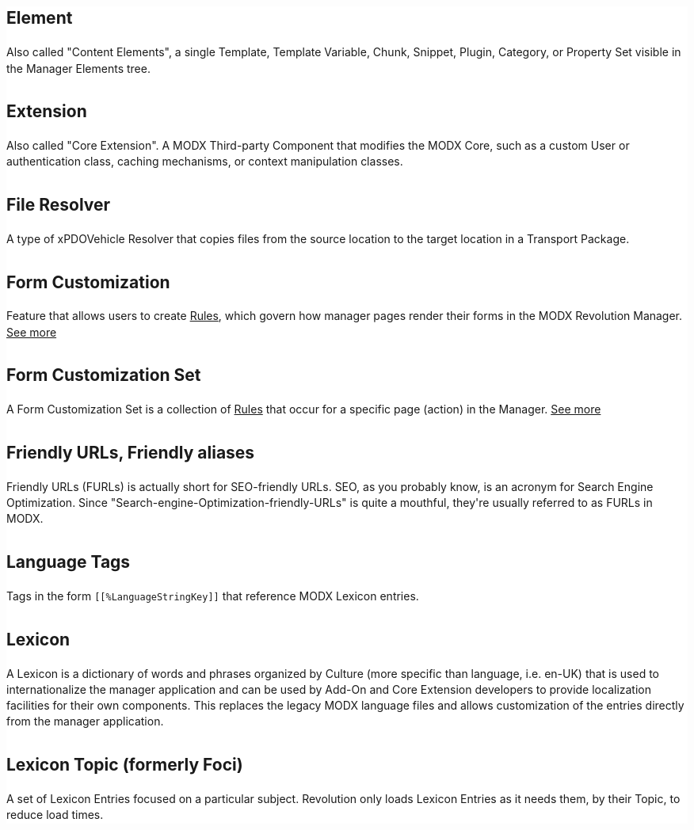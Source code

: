 ## Element

Also called "Content Elements", a single Template, Template Variable, Chunk, Snippet, Plugin, Category, or Property Set visible in the Manager Elements tree.

## Extension

Also called "Core Extension". A MODX Third-party Component that modifies the MODX Core, such as a custom User or authentication class, caching mechanisms, or context manipulation classes.

## File Resolver

A type of xPDOVehicle Resolver that copies files from the source location to the target location in a Transport Package.

## Form Customization

Feature that allows users to create [Rules](building-sites/client-proofing/form-customization/rules), which govern how manager pages render their forms in the MODX Revolution Manager. [See more](building-sites/client-proofing/form-customization)

## Form Customization Set

A Form Customization Set is a collection of [Rules](building-sites/client-proofing/form-customization/rules) that occur for a specific page (action) in the Manager. [See more](building-sites/client-proofing/form-customization/sets)

## Friendly URLs, Friendly aliases

Friendly URLs (FURLs) is actually short for SEO-friendly URLs. SEO, as you probably know, is an acronym for Search Engine Optimization. Since "Search-engine-Optimization-friendly-URLs" is quite a mouthful, they're usually referred to as FURLs in MODX.

## Language Tags

Tags in the form `[[%LanguageStringKey]]` that reference MODX Lexicon entries.

## Lexicon

A Lexicon is a dictionary of words and phrases organized by Culture (more specific than language, i.e. en-UK) that is used to internationalize the manager application and can be used by Add-On and Core Extension developers to provide localization facilities for their own components. This replaces the legacy MODX language files and allows customization of the entries directly from the manager application.

## Lexicon Topic (formerly Foci)

A set of Lexicon Entries focused on a particular subject. Revolution only loads Lexicon Entries as it needs them, by their Topic, to reduce load times.
